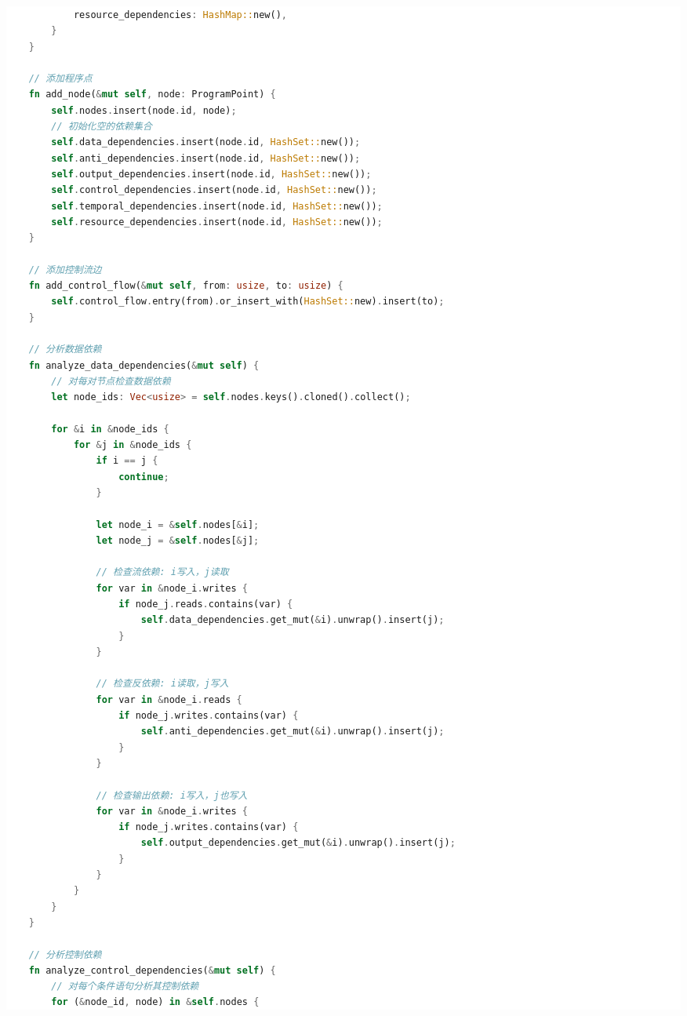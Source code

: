 ```rust
            resource_dependencies: HashMap::new(),
        }
    }
    
    // 添加程序点
    fn add_node(&mut self, node: ProgramPoint) {
        self.nodes.insert(node.id, node);
        // 初始化空的依赖集合
        self.data_dependencies.insert(node.id, HashSet::new());
        self.anti_dependencies.insert(node.id, HashSet::new());
        self.output_dependencies.insert(node.id, HashSet::new());
        self.control_dependencies.insert(node.id, HashSet::new());
        self.temporal_dependencies.insert(node.id, HashSet::new());
        self.resource_dependencies.insert(node.id, HashSet::new());
    }
    
    // 添加控制流边
    fn add_control_flow(&mut self, from: usize, to: usize) {
        self.control_flow.entry(from).or_insert_with(HashSet::new).insert(to);
    }
    
    // 分析数据依赖
    fn analyze_data_dependencies(&mut self) {
        // 对每对节点检查数据依赖
        let node_ids: Vec<usize> = self.nodes.keys().cloned().collect();
        
        for &i in &node_ids {
            for &j in &node_ids {
                if i == j {
                    continue;
                }
                
                let node_i = &self.nodes[&i];
                let node_j = &self.nodes[&j];
                
                // 检查流依赖: i写入，j读取
                for var in &node_i.writes {
                    if node_j.reads.contains(var) {
                        self.data_dependencies.get_mut(&i).unwrap().insert(j);
                    }
                }
                
                // 检查反依赖: i读取，j写入
                for var in &node_i.reads {
                    if node_j.writes.contains(var) {
                        self.anti_dependencies.get_mut(&i).unwrap().insert(j);
                    }
                }
                
                // 检查输出依赖: i写入，j也写入
                for var in &node_i.writes {
                    if node_j.writes.contains(var) {
                        self.output_dependencies.get_mut(&i).unwrap().insert(j);
                    }
                }
            }
        }
    }
    
    // 分析控制依赖
    fn analyze_control_dependencies(&mut self) {
        // 对每个条件语句分析其控制依赖
        for (&node_id, node) in &self.nodes {
```